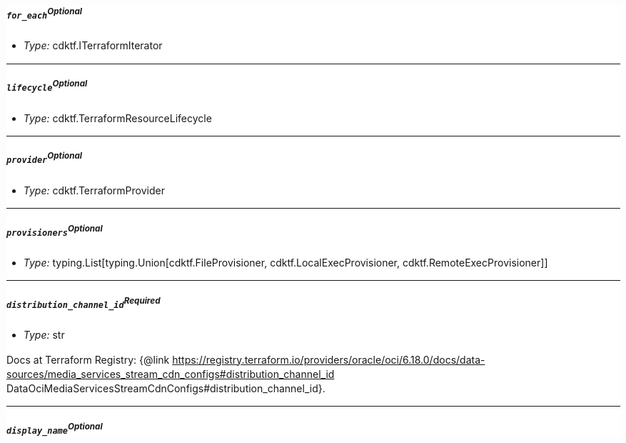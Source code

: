 
##### `for_each`<sup>Optional</sup> <a name="for_each" id="rhizo-co-terraform-provider-oci.dataOciMediaServicesStreamCdnConfigs.DataOciMediaServicesStreamCdnConfigs.Initializer.parameter.forEach"></a>

- *Type:* cdktf.ITerraformIterator

---

##### `lifecycle`<sup>Optional</sup> <a name="lifecycle" id="rhizo-co-terraform-provider-oci.dataOciMediaServicesStreamCdnConfigs.DataOciMediaServicesStreamCdnConfigs.Initializer.parameter.lifecycle"></a>

- *Type:* cdktf.TerraformResourceLifecycle

---

##### `provider`<sup>Optional</sup> <a name="provider" id="rhizo-co-terraform-provider-oci.dataOciMediaServicesStreamCdnConfigs.DataOciMediaServicesStreamCdnConfigs.Initializer.parameter.provider"></a>

- *Type:* cdktf.TerraformProvider

---

##### `provisioners`<sup>Optional</sup> <a name="provisioners" id="rhizo-co-terraform-provider-oci.dataOciMediaServicesStreamCdnConfigs.DataOciMediaServicesStreamCdnConfigs.Initializer.parameter.provisioners"></a>

- *Type:* typing.List[typing.Union[cdktf.FileProvisioner, cdktf.LocalExecProvisioner, cdktf.RemoteExecProvisioner]]

---

##### `distribution_channel_id`<sup>Required</sup> <a name="distribution_channel_id" id="rhizo-co-terraform-provider-oci.dataOciMediaServicesStreamCdnConfigs.DataOciMediaServicesStreamCdnConfigs.Initializer.parameter.distributionChannelId"></a>

- *Type:* str

Docs at Terraform Registry: {@link https://registry.terraform.io/providers/oracle/oci/6.18.0/docs/data-sources/media_services_stream_cdn_configs#distribution_channel_id DataOciMediaServicesStreamCdnConfigs#distribution_channel_id}.

---

##### `display_name`<sup>Optional</sup> <a name="display_name" id="rhizo-co-terraform-provider-oci.dataOciMediaServicesStreamCdnConfigs.DataOciMediaServicesStreamCdnConfigs.Initializer.parameter.displayName"></a>
